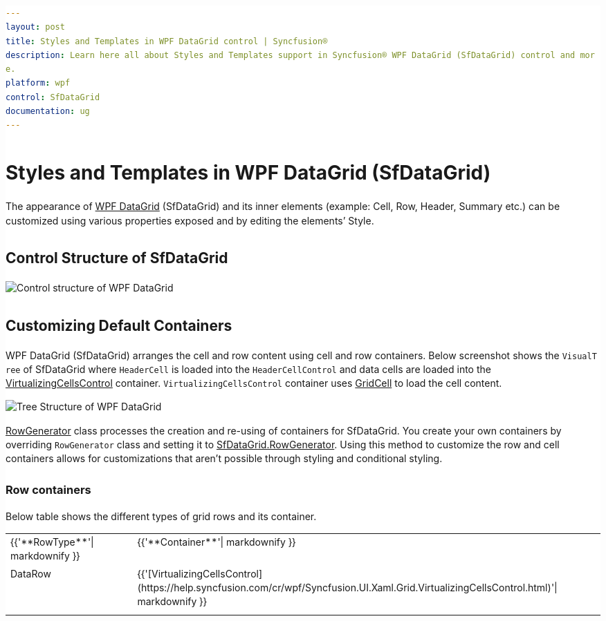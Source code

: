 ```yaml
---
layout: post
title: Styles and Templates in WPF DataGrid control | Syncfusion®
description: Learn here all about Styles and Templates support in Syncfusion® WPF DataGrid (SfDataGrid) control and more.
platform: wpf
control: SfDataGrid
documentation: ug
---
```


# Styles and Templates in WPF DataGrid (SfDataGrid)

The appearance of [WPF DataGrid](https://www.syncfusion.com/wpf-controls/datagrid) (SfDataGrid) and its inner elements (example: Cell, Row, Header, Summary etc.) can be customized using various properties exposed and by editing the elements’ Style. 

## Control Structure of SfDataGrid

![Control structure of WPF DataGrid](styles-and-templates_images/wpf-datagrid-structure.png)

## Customizing Default Containers
WPF DataGrid (SfDataGrid) arranges the cell and row content using cell and row containers. Below screenshot shows the `VisualTree` of SfDataGrid where `HeaderCell` is loaded into the `HeaderCellControl` and data cells are loaded into the [VirtualizingCellsControl](https://help.syncfusion.com/cr/wpf/Syncfusion.UI.Xaml.Grid.VirtualizingCellsControl.html) container. `VirtualizingCellsControl` container uses [GridCell](https://help.syncfusion.com/cr/wpf/Syncfusion.UI.Xaml.Grid.GridCell.html) to load the cell content.

![Tree Structure of WPF DataGrid](styles-and-templates_images/wpf-datagrid-tree-structure.png)

[RowGenerator](https://help.syncfusion.com/cr/wpf/Syncfusion.UI.Xaml.Grid.RowGenerator.html) class processes the creation and re-using of containers for SfDataGrid. You create your own containers by overriding `RowGenerator` class and setting it to [SfDataGrid.RowGenerator](https://help.syncfusion.com/cr/wpf/Syncfusion.UI.Xaml.Grid.SfDataGrid.html#Syncfusion_UI_Xaml_Grid_SfDataGrid_RowGenerator). Using this method to customize the row and cell containers allows for customizations that aren’t possible through styling and conditional styling.

### Row containers
Below table shows the different types of grid rows and its container.
<table>
<tr>
<td>
{{'**RowType**'| markdownify }}
</td>
<td>
{{'**Container**'| markdownify }}
</td>
</tr>
<tr>
<td>
DataRow
</td>
<td>
{{'[VirtualizingCellsControl](https://help.syncfusion.com/cr/wpf/Syncfusion.UI.Xaml.Grid.VirtualizingCellsControl.html)'| markdownify }}
</td>
</tr>
<tr>
<td>